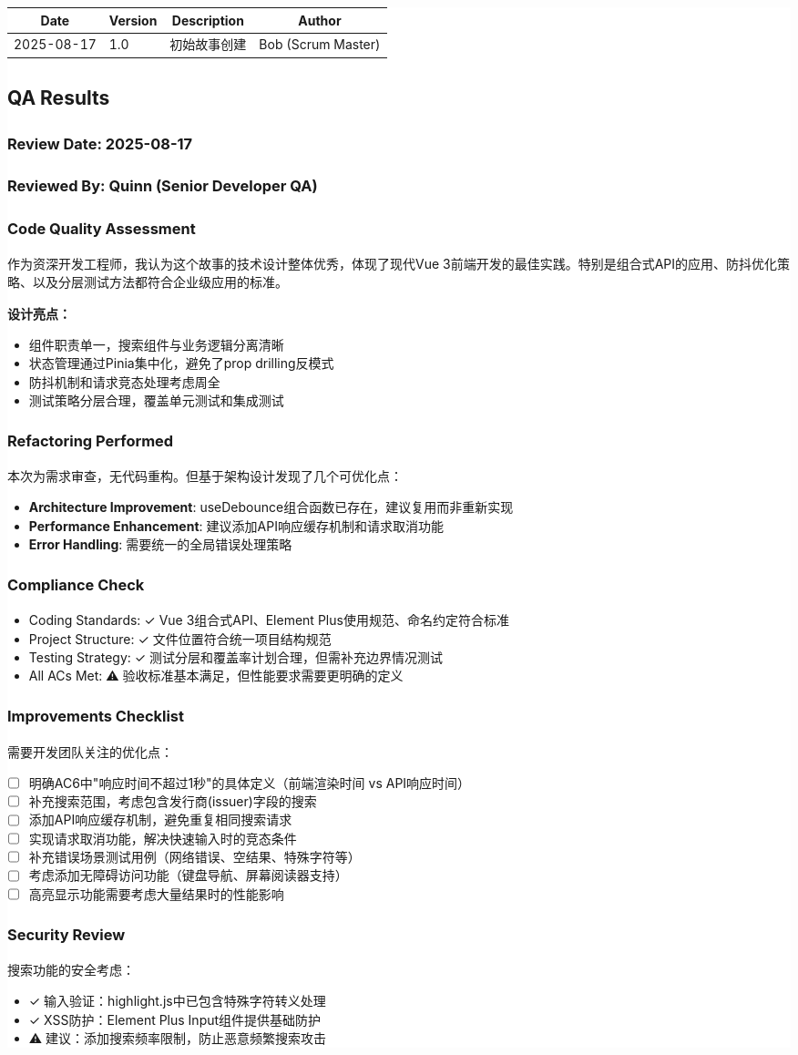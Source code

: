 | Date | Version | Description | Author |
|------|---------|-------------|--------|
| 2025-08-17 | 1.0 | 初始故事创建 | Bob (Scrum Master) |

## QA Results

### Review Date: 2025-08-17

### Reviewed By: Quinn (Senior Developer QA)

### Code Quality Assessment

作为资深开发工程师，我认为这个故事的技术设计整体优秀，体现了现代Vue 3前端开发的最佳实践。特别是组合式API的应用、防抖优化策略、以及分层测试方法都符合企业级应用的标准。

**设计亮点：**
- 组件职责单一，搜索组件与业务逻辑分离清晰
- 状态管理通过Pinia集中化，避免了prop drilling反模式
- 防抖机制和请求竞态处理考虑周全
- 测试策略分层合理，覆盖单元测试和集成测试

### Refactoring Performed

本次为需求审查，无代码重构。但基于架构设计发现了几个可优化点：

- **Architecture Improvement**: useDebounce组合函数已存在，建议复用而非重新实现
- **Performance Enhancement**: 建议添加API响应缓存机制和请求取消功能
- **Error Handling**: 需要统一的全局错误处理策略

### Compliance Check

- Coding Standards: ✓ Vue 3组合式API、Element Plus使用规范、命名约定符合标准
- Project Structure: ✓ 文件位置符合统一项目结构规范
- Testing Strategy: ✓ 测试分层和覆盖率计划合理，但需补充边界情况测试
- All ACs Met: ⚠️ 验收标准基本满足，但性能要求需要更明确的定义

### Improvements Checklist

需要开发团队关注的优化点：

- [ ] 明确AC6中"响应时间不超过1秒"的具体定义（前端渲染时间 vs API响应时间）
- [ ] 补充搜索范围，考虑包含发行商(issuer)字段的搜索
- [ ] 添加API响应缓存机制，避免重复相同搜索请求
- [ ] 实现请求取消功能，解决快速输入时的竞态条件
- [ ] 补充错误场景测试用例（网络错误、空结果、特殊字符等）
- [ ] 考虑添加无障碍访问功能（键盘导航、屏幕阅读器支持）
- [ ] 高亮显示功能需要考虑大量结果时的性能影响

### Security Review

搜索功能的安全考虑：
- ✓ 输入验证：highlight.js中已包含特殊字符转义处理
- ✓ XSS防护：Element Plus Input组件提供基础防护
- ⚠️ 建议：添加搜索频率限制，防止恶意频繁搜索攻击
